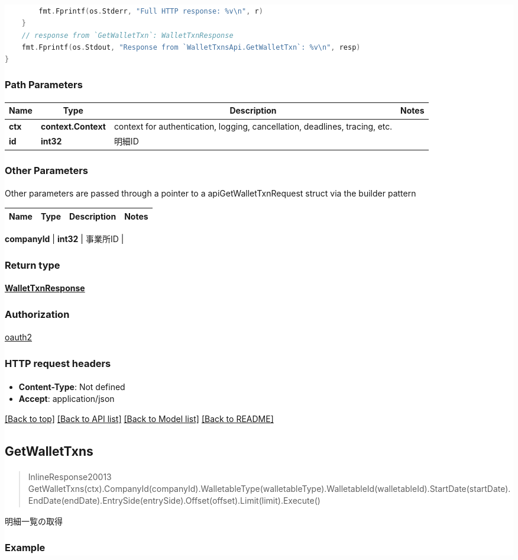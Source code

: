 ```go
        fmt.Fprintf(os.Stderr, "Full HTTP response: %v\n", r)
    }
    // response from `GetWalletTxn`: WalletTxnResponse
    fmt.Fprintf(os.Stdout, "Response from `WalletTxnsApi.GetWalletTxn`: %v\n", resp)
}
```

### Path Parameters


Name | Type | Description  | Notes
------------- | ------------- | ------------- | -------------
**ctx** | **context.Context** | context for authentication, logging, cancellation, deadlines, tracing, etc.
**id** | **int32** | 明細ID | 

### Other Parameters

Other parameters are passed through a pointer to a apiGetWalletTxnRequest struct via the builder pattern


Name | Type | Description  | Notes
------------- | ------------- | ------------- | -------------

 **companyId** | **int32** | 事業所ID | 

### Return type

[**WalletTxnResponse**](walletTxnResponse.md)

### Authorization

[oauth2](../README.md#oauth2)

### HTTP request headers

- **Content-Type**: Not defined
- **Accept**: application/json

[[Back to top]](#) [[Back to API list]](../README.md#documentation-for-api-endpoints)
[[Back to Model list]](../README.md#documentation-for-models)
[[Back to README]](../README.md)


## GetWalletTxns

> InlineResponse20013 GetWalletTxns(ctx).CompanyId(companyId).WalletableType(walletableType).WalletableId(walletableId).StartDate(startDate).EndDate(endDate).EntrySide(entrySide).Offset(offset).Limit(limit).Execute()

明細一覧の取得



### Example
